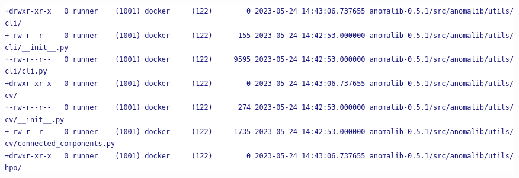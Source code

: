 ```diff
+drwxr-xr-x   0 runner    (1001) docker     (122)        0 2023-05-24 14:43:06.737655 anomalib-0.5.1/src/anomalib/utils/cli/
+-rw-r--r--   0 runner    (1001) docker     (122)      155 2023-05-24 14:42:53.000000 anomalib-0.5.1/src/anomalib/utils/cli/__init__.py
+-rw-r--r--   0 runner    (1001) docker     (122)     9595 2023-05-24 14:42:53.000000 anomalib-0.5.1/src/anomalib/utils/cli/cli.py
+drwxr-xr-x   0 runner    (1001) docker     (122)        0 2023-05-24 14:43:06.737655 anomalib-0.5.1/src/anomalib/utils/cv/
+-rw-r--r--   0 runner    (1001) docker     (122)      274 2023-05-24 14:42:53.000000 anomalib-0.5.1/src/anomalib/utils/cv/__init__.py
+-rw-r--r--   0 runner    (1001) docker     (122)     1735 2023-05-24 14:42:53.000000 anomalib-0.5.1/src/anomalib/utils/cv/connected_components.py
+drwxr-xr-x   0 runner    (1001) docker     (122)        0 2023-05-24 14:43:06.737655 anomalib-0.5.1/src/anomalib/utils/hpo/
